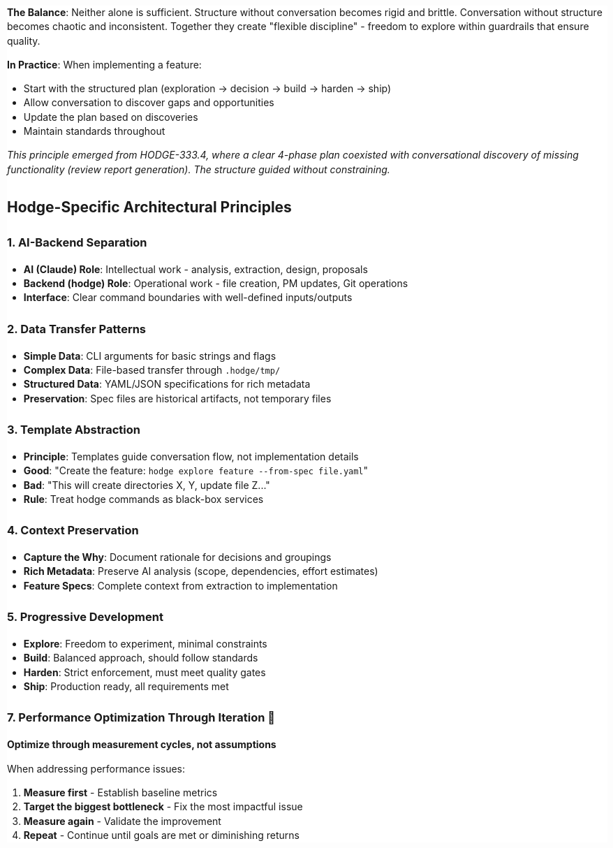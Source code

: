 **The Balance**: Neither alone is sufficient. Structure without conversation becomes rigid and brittle. Conversation without structure becomes chaotic and inconsistent. Together they create "flexible discipline" - freedom to explore within guardrails that ensure quality.

**In Practice**: When implementing a feature:
- Start with the structured plan (exploration → decision → build → harden → ship)
- Allow conversation to discover gaps and opportunities
- Update the plan based on discoveries
- Maintain standards throughout

*This principle emerged from HODGE-333.4, where a clear 4-phase plan coexisted with conversational discovery of missing functionality (review report generation). The structure guided without constraining.*

## Hodge-Specific Architectural Principles

### 1. AI-Backend Separation
- **AI (Claude) Role**: Intellectual work - analysis, extraction, design, proposals
- **Backend (hodge) Role**: Operational work - file creation, PM updates, Git operations
- **Interface**: Clear command boundaries with well-defined inputs/outputs

### 2. Data Transfer Patterns
- **Simple Data**: CLI arguments for basic strings and flags
- **Complex Data**: File-based transfer through `.hodge/tmp/`
- **Structured Data**: YAML/JSON specifications for rich metadata
- **Preservation**: Spec files are historical artifacts, not temporary files

### 3. Template Abstraction
- **Principle**: Templates guide conversation flow, not implementation details
- **Good**: "Create the feature: `hodge explore feature --from-spec file.yaml`"
- **Bad**: "This will create directories X, Y, update file Z..."
- **Rule**: Treat hodge commands as black-box services

### 4. Context Preservation
- **Capture the Why**: Document rationale for decisions and groupings
- **Rich Metadata**: Preserve AI analysis (scope, dependencies, effort estimates)
- **Feature Specs**: Complete context from extraction to implementation

### 5. Progressive Development
- **Explore**: Freedom to experiment, minimal constraints
- **Build**: Balanced approach, should follow standards
- **Harden**: Strict enforcement, must meet quality gates
- **Ship**: Production ready, all requirements met

### 7. Performance Optimization Through Iteration 🔄
**Optimize through measurement cycles, not assumptions**

When addressing performance issues:
1. **Measure first** - Establish baseline metrics
2. **Target the biggest bottleneck** - Fix the most impactful issue
3. **Measure again** - Validate the improvement
4. **Repeat** - Continue until goals are met or diminishing returns
